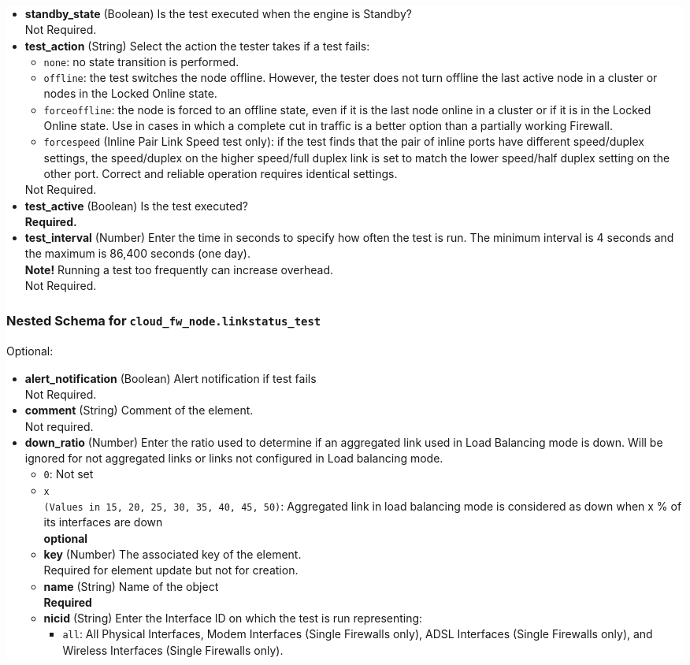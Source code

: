 - **standby_state** (Boolean) Is the test executed when the engine is Standby?
        <br/>
        Not Required.
- **test_action** (String) Select the action the tester takes if a test fails:
        <ul>
        <li>
        <code>none</code>: no state transition is performed.
        </li>
        <li>
        <code>offline</code>: the test switches the node offline. However, the tester does not turn
        offline the last active node in a cluster or nodes in the Locked Online state.
        </li>
        <li>
        <code>forceoffline</code>: the node is forced to an offline state, even if it is the last node
        online in a cluster or if it is in the Locked Online state. Use in cases in which a
        complete cut in traffic is a better option than a partially working Firewall.
        </li>
        <li><code>forcespeed</code> (Inline Pair Link Speed test only): if the test finds that the pair of
        inline ports have different speed/duplex settings, the speed/duplex on the
        higher speed/full duplex link is set to match the lower speed/half duplex
        setting on the other port. Correct and reliable operation requires identical
        settings.
        </li>
        </ul>
        Not Required.
- **test_active** (Boolean) Is the test executed?
        <br>
        <b>Required.</b>
- **test_interval** (Number) Enter the time in seconds to specify how often the test is run. The minimum
        interval is 4 seconds and the maximum is 86,400 seconds (one day).
        <br/>
        <b>Note!</b> Running a test too frequently can increase overhead.
        <br/>
        Not Required.


<a id="nestedblock--cloud_fw_node--linkstatus_test"></a>
### Nested Schema for `cloud_fw_node.linkstatus_test`

Optional:

- **alert_notification** (Boolean) Alert notification if test fails
        <br/>
        Not Required.
- **comment** (String) Comment of the element.<br>
        Not required.
- **down_ratio** (Number) Enter the ratio used to determine if an aggregated link used in Load Balancing mode is down.
        Will be ignored for not aggregated links or links not configured in Load balancing mode.
        <ul>
        <li><code>0</code>: Not set</li>
        <li><code>x (Values in 15, 20, 25, 30, 35, 40, 45, 50)</code>: Aggregated link in load balancing mode is considered as down when x % of its interfaces are down</li>
        <b>optional</b>
- **key** (Number) The associated key of the element.<br>
        Required for element update but not for creation.
- **name** (String) Name of the object
        <br>
        <b>Required</b>
- **nicid** (String) Enter the Interface ID on which the test is run representing:
        <ul>
        <li><code>all</code>: All Physical Interfaces, Modem Interfaces (Single Firewalls only), ADSL Interfaces (Single
        Firewalls only), and Wireless Interfaces (Single Firewalls only).</li>